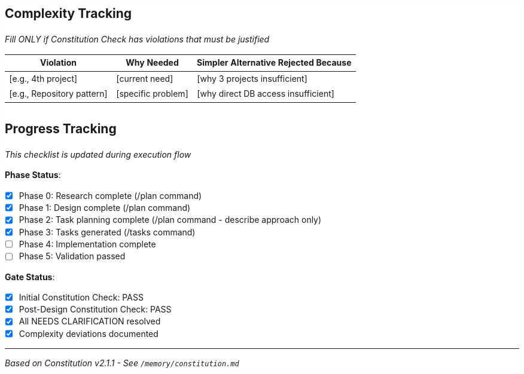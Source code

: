## Complexity Tracking
*Fill ONLY if Constitution Check has violations that must be justified*

| Violation | Why Needed | Simpler Alternative Rejected Because |
|-----------|------------|-------------------------------------|
| [e.g., 4th project] | [current need] | [why 3 projects insufficient] |
| [e.g., Repository pattern] | [specific problem] | [why direct DB access insufficient] |


## Progress Tracking
*This checklist is updated during execution flow*

**Phase Status**:
- [x] Phase 0: Research complete (/plan command)
- [x] Phase 1: Design complete (/plan command)
- [x] Phase 2: Task planning complete (/plan command - describe approach only)
- [x] Phase 3: Tasks generated (/tasks command)
- [ ] Phase 4: Implementation complete
- [ ] Phase 5: Validation passed

**Gate Status**:
- [x] Initial Constitution Check: PASS
- [x] Post-Design Constitution Check: PASS
- [x] All NEEDS CLARIFICATION resolved
- [x] Complexity deviations documented

---
*Based on Constitution v2.1.1 - See `/memory/constitution.md`*
